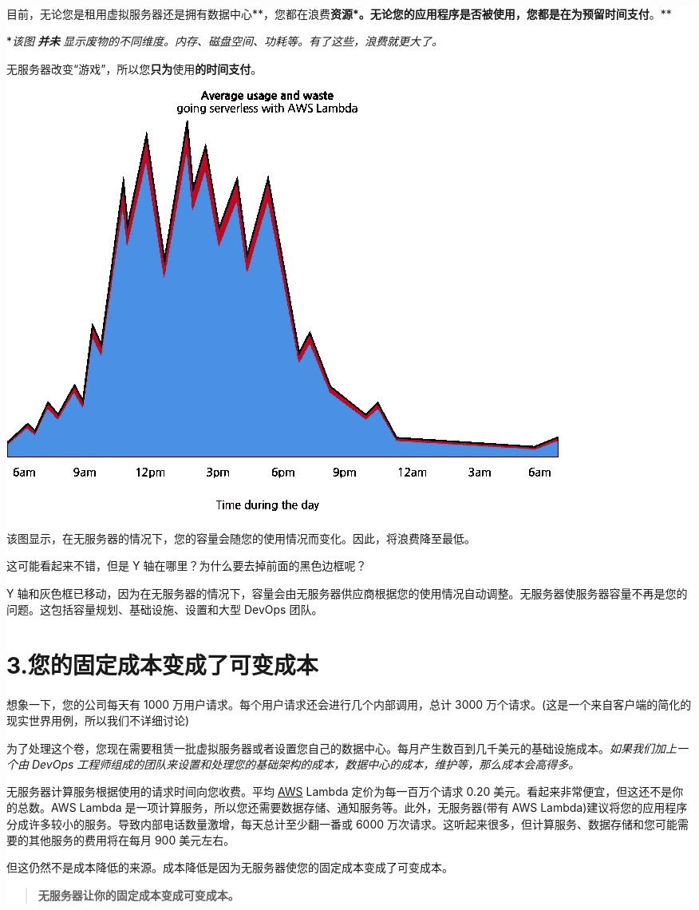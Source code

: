 目前，无论您是租用虚拟服务器还是拥有数据中心**，您都在浪费**资源*。无论您的应用程序是否被使用，您都是在为预留时间支付**。**

**该图* ***并未*** *显示废物的不同维度。内存、磁盘空间、功耗等。有了这些，浪费就更大了。*

无服务器改变“游戏”，所以您**只为**使用**的时间支付**。

![](img/5df89fa1e5bc44330977b8ed94ee9022.png)

该图显示，在无服务器的情况下，您的容量会随您的使用情况而变化。因此，将浪费降至最低。

这可能看起来不错，但是 Y 轴在哪里？为什么要去掉前面的黑色边框呢？

Y 轴和灰色框已移动，因为在无服务器的情况下，容量会由无服务器供应商根据您的使用情况自动调整。无服务器使服务器容量不再是您的问题。这包括容量规划、基础设施、设置和大型 DevOps 团队。

# 3.您的固定成本变成了可变成本

想象一下，您的公司每天有 1000 万用户请求。每个用户请求还会进行几个内部调用，总计 3000 万个请求。(这是一个来自客户端的简化的现实世界用例，所以我们不详细讨论)

为了处理这个卷，您现在需要租赁一批虚拟服务器或者设置您自己的数据中心。每月产生数百到几千美元的基础设施成本。*如果我们加上一个由 DevOps 工程师组成的团队来设置和处理您的基础架构的成本，数据中心的成本，维护等，那么成本会高得多。*

无服务器计算服务根据使用的请求时间向您收费。平均 [AWS](https://hackernoon.com/tagged/aws) Lambda 定价为每一百万个请求 0.20 美元。看起来非常便宜，但这还不是你的总数。AWS Lambda 是一项计算服务，所以您还需要数据存储、通知服务等。此外，无服务器(带有 AWS Lambda)建议将您的应用程序分成许多较小的服务。导致内部电话数量激增，每天总计至少翻一番或 6000 万次请求。这听起来很多，但计算服务、数据存储和您可能需要的其他服务的费用将在每月 900 美元左右。

但这仍然不是成本降低的来源。成本降低是因为无服务器使您的固定成本变成了可变成本。

> **无服务器让你的固定成本变成可变成本。**
